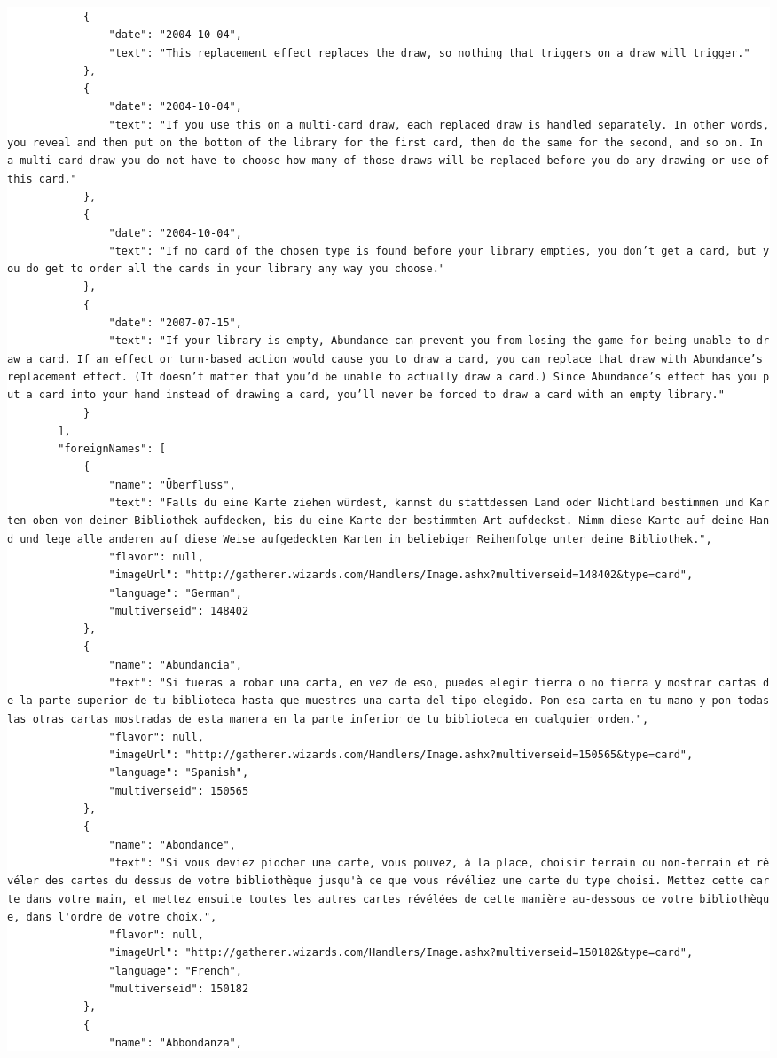                 {
                    "date": "2004-10-04",
                    "text": "This replacement effect replaces the draw, so nothing that triggers on a draw will trigger."
                },
                {
                    "date": "2004-10-04",
                    "text": "If you use this on a multi-card draw, each replaced draw is handled separately. In other words, you reveal and then put on the bottom of the library for the first card, then do the same for the second, and so on. In a multi-card draw you do not have to choose how many of those draws will be replaced before you do any drawing or use of this card."
                },
                {
                    "date": "2004-10-04",
                    "text": "If no card of the chosen type is found before your library empties, you don’t get a card, but you do get to order all the cards in your library any way you choose."
                },
                {
                    "date": "2007-07-15",
                    "text": "If your library is empty, Abundance can prevent you from losing the game for being unable to draw a card. If an effect or turn-based action would cause you to draw a card, you can replace that draw with Abundance’s replacement effect. (It doesn’t matter that you’d be unable to actually draw a card.) Since Abundance’s effect has you put a card into your hand instead of drawing a card, you’ll never be forced to draw a card with an empty library."
                }
            ],
            "foreignNames": [
                {
                    "name": "Überfluss",
                    "text": "Falls du eine Karte ziehen würdest, kannst du stattdessen Land oder Nichtland bestimmen und Karten oben von deiner Bibliothek aufdecken, bis du eine Karte der bestimmten Art aufdeckst. Nimm diese Karte auf deine Hand und lege alle anderen auf diese Weise aufgedeckten Karten in beliebiger Reihenfolge unter deine Bibliothek.",
                    "flavor": null,
                    "imageUrl": "http://gatherer.wizards.com/Handlers/Image.ashx?multiverseid=148402&type=card",
                    "language": "German",
                    "multiverseid": 148402
                },
                {
                    "name": "Abundancia",
                    "text": "Si fueras a robar una carta, en vez de eso, puedes elegir tierra o no tierra y mostrar cartas de la parte superior de tu biblioteca hasta que muestres una carta del tipo elegido. Pon esa carta en tu mano y pon todas las otras cartas mostradas de esta manera en la parte inferior de tu biblioteca en cualquier orden.",
                    "flavor": null,
                    "imageUrl": "http://gatherer.wizards.com/Handlers/Image.ashx?multiverseid=150565&type=card",
                    "language": "Spanish",
                    "multiverseid": 150565
                },
                {
                    "name": "Abondance",
                    "text": "Si vous deviez piocher une carte, vous pouvez, à la place, choisir terrain ou non-terrain et révéler des cartes du dessus de votre bibliothèque jusqu'à ce que vous révéliez une carte du type choisi. Mettez cette carte dans votre main, et mettez ensuite toutes les autres cartes révélées de cette manière au-dessous de votre bibliothèque, dans l'ordre de votre choix.",
                    "flavor": null,
                    "imageUrl": "http://gatherer.wizards.com/Handlers/Image.ashx?multiverseid=150182&type=card",
                    "language": "French",
                    "multiverseid": 150182
                },
                {
                    "name": "Abbondanza",